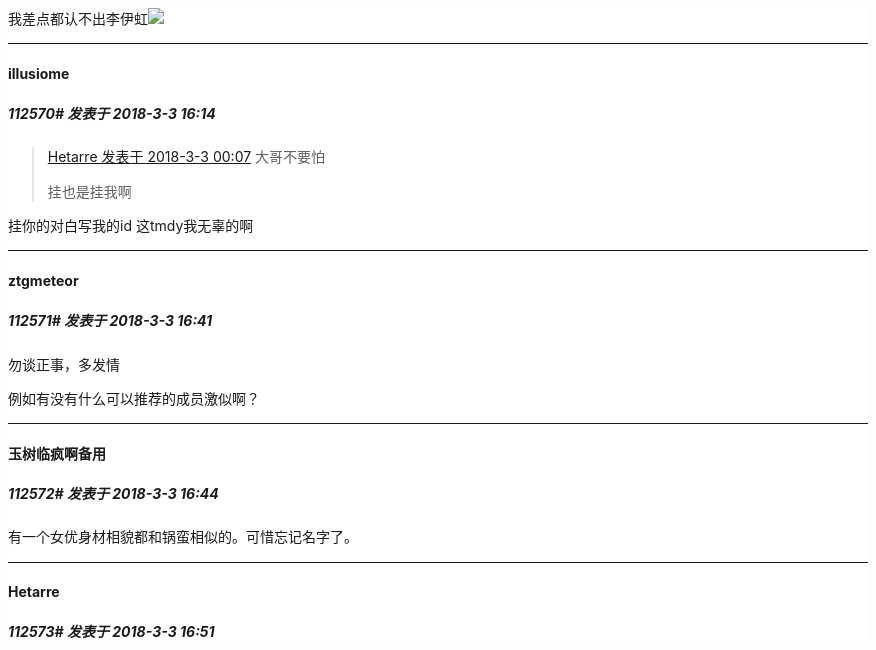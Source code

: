 

我差点都认不出李伊虹<img src="https://static.saraba1st.com/image/smiley/face2017/018.png" referrerpolicy="no-referrer">







*****

####  illusiome  
##### 112570#       发表于 2018-3-3 16:14



<blockquote><a href="httphttps://bbs.saraba1st.com/2b/forum.php?mod=redirect&amp;goto=findpost&amp;pid=38723284&amp;ptid=1105387" target="_blank">Hetarre 发表于 2018-3-3 00:07</a>
大哥不要怕

挂也是挂我啊</blockquote>
挂你的对白写我的id
这tmdy我无辜的啊







*****

####  ztgmeteor  
##### 112571#       发表于 2018-3-3 16:41




勿谈正事，多发情

例如有没有什么可以推荐的成员激似啊？







*****

####  玉树临疯啊备用  
##### 112572#       发表于 2018-3-3 16:44




有一个女优身材相貌都和锅蛮相似的。可惜忘记名字了。







*****

####  Hetarre  
##### 112573#       发表于 2018-3-3 16:51
